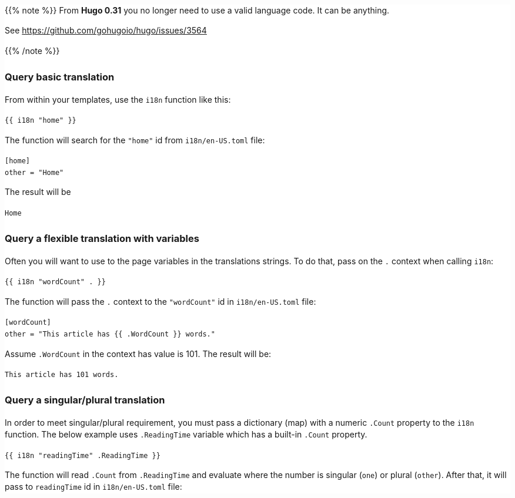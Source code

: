 {{% note %}}
From **Hugo 0.31** you no longer need to use a valid language code. It can be anything.

See https://github.com/gohugoio/hugo/issues/3564

{{% /note %}}

### Query basic translation

From within your templates, use the `i18n` function like this:

```
{{ i18n "home" }}
```

The function will search for the `"home"` id from `i18n/en-US.toml` file:

```
[home]
other = "Home"
```

The result will be

```
Home
```

### Query a flexible translation with variables

Often you will want to use to the page variables in the translations strings. To do that, pass on the `.` context when calling `i18n`:

```
{{ i18n "wordCount" . }}
```

The function will pass the `.` context to the `"wordCount"` id in `i18n/en-US.toml` file:

```
[wordCount]
other = "This article has {{ .WordCount }} words."
```

Assume `.WordCount` in the context has value is 101. The result will be:

```
This article has 101 words.
```

### Query a singular/plural translation

In order to meet singular/plural requirement, you must pass a dictionary (map) with a numeric `.Count` property to the `i18n` function. The below example uses `.ReadingTime` variable which has a built-in `.Count` property.

```
{{ i18n "readingTime" .ReadingTime }}
```

The function will read `.Count` from `.ReadingTime` and evaluate where the number is singular (`one`) or plural (`other`). After that, it will pass to `readingTime` id in `i18n/en-US.toml` file:


[abslangurl]: /functions/abslangurl
[config]: /getting-started/configuration/
[contenttemplate]: /templates/single-page-templates/
[go-i18n-source]: https://github.com/nicksnyder/go-i18n
[go-i18n]: https://github.com/nicksnyder/go-i18n
[homepage]: /templates/homepage/
[i18func]: /functions/i18n/
[menus]: /content-management/menus/
[rellangurl]: /functions/rellangurl
[RFC 5646]: https://tools.ietf.org/html/rfc5646
[singles]: /templates/single-page-templates/